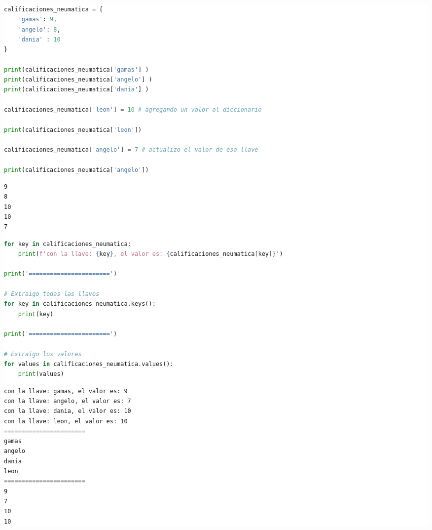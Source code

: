 

```python
calificaciones_neumatica = {
    'gamas': 9,
    'angelo': 8,
    'dania' : 10    
}

print(calificaciones_neumatica['gamas'] )
print(calificaciones_neumatica['angelo'] )
print(calificaciones_neumatica['dania'] )

calificaciones_neumatica['leon'] = 10 # agregando un valor al diccionario

print(calificaciones_neumatica['leon'])

calificaciones_neumatica['angelo'] = 7 # actualizo el valor de esa llave

print(calificaciones_neumatica['angelo'])
```

    9
    8
    10
    10
    7



```python
for key in calificaciones_neumatica:
    print(f'con la llave: {key}, el valor es: {calificaciones_neumatica[key]}')

print('=======================')

# Extraigo todas las llaves
for key in calificaciones_neumatica.keys():
    print(key)

print('=======================')
    
# Extraigo los valores
for values in calificaciones_neumatica.values():
    print(values)
```

    con la llave: gamas, el valor es: 9
    con la llave: angelo, el valor es: 7
    con la llave: dania, el valor es: 10
    con la llave: leon, el valor es: 10
    =======================
    gamas
    angelo
    dania
    leon
    =======================
    9
    7
    10
    10
